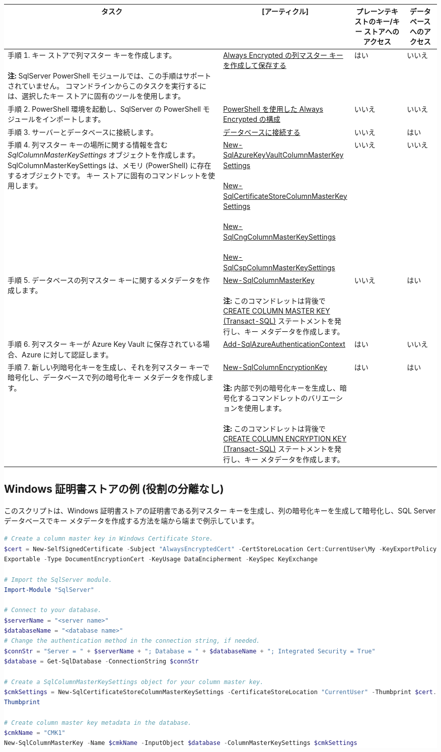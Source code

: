 
タスク  |[アーティクル]  |プレーンテキストのキー/キー ストアへのアクセス  |データベースへのアクセス   
---------|---------|---------|---------
手順 1. キー ストアで列マスター キーを作成します。<br><br>**注:** SqlServer PowerShell モジュールでは、この手順はサポートされていません。 コマンドラインからこのタスクを実行するには、選択したキー ストアに固有のツールを使用します。 |[Always Encrypted の列マスター キーを作成して保存する](../../../relational-databases/security/encryption/create-and-store-column-master-keys-always-encrypted.md) | はい | いいえ     
手順 2.  PowerShell 環境を起動し、SqlServer の PowerShell モジュールをインポートします。  |   [PowerShell を使用した Always Encrypted の構成](../../../relational-databases/security/encryption/configure-always-encrypted-using-powershell.md)   |    いいえ    | いいえ         
手順 3.  サーバーとデータベースに接続します。     |     [データベースに接続する](../../../relational-databases/security/encryption/configure-always-encrypted-using-powershell.md#connectingtodatabase)    |    いいえ     | はい         
手順 4.  列マスター キーの場所に関する情報を含む *SqlColumnMasterKeySettings* オブジェクトを作成します。 SqlColumnMasterKeySettings は、メモリ (PowerShell) に存在するオブジェクトです。 キー ストアに固有のコマンドレットを使用します。   |     [New-SqlAzureKeyVaultColumnMasterKeySettings](/powershell/sqlserver/sqlserver/vlatest/new-sqlazurekeyvaultcolumnmasterkeysettings)<br><br>[New-SqlCertificateStoreColumnMasterKeySettings](/powershell/sqlserver/sqlserver/vlatest/new-sqlcertificatestorecolumnmasterkeysettings)<br><br>[New-SqlCngColumnMasterKeySettings](/powershell/sqlserver/sqlserver/vlatest/new-sqlcngcolumnmasterkeysettings)<br><br>[New-SqlCspColumnMasterKeySettings](/powershell/sqlserver/sqlserver/vlatest/new-sqlcspcolumnmasterkeysettings)        |   いいえ      | いいえ         
手順 5.  データベースの列マスター キーに関するメタデータを作成します。      |    [New-SqlColumnMasterKey](/powershell/sqlserver/sqlserver/vlatest/new-sqlcolumnmasterkey)<br><br>**注:** このコマンドレットは背後で [CREATE COLUMN MASTER KEY (Transact-SQL)](../../../t-sql/statements/create-column-master-key-transact-sql.md) ステートメントを発行し、キー メタデータを作成します。|    いいえ     |    はい
手順 6.  列マスター キーが Azure Key Vault に保存されている場合、Azure に対して認証します。 | [Add-SqlAzureAuthenticationContext](/powershell/sqlserver/sqlserver/vlatest/add-sqlazureauthenticationcontext)    |  はい   | いいえ         
手順 7.  新しい列暗号化キーを生成し、それを列マスター キーで暗号化し、データベースで列の暗号化キー メタデータを作成します。     |    [New-SqlColumnEncryptionKey](/powershell/sqlserver/sqlserver/vlatest/new-sqlcolumnencryptionkey)<br><br>**注:** 内部で列の暗号化キーを生成し、暗号化するコマンドレットのバリエーションを使用します。<br><br>**注:** このコマンドレットは背後で [CREATE COLUMN ENCRYPTION KEY (Transact-SQL)](../../../t-sql/statements/create-column-encryption-key-transact-sql.md) ステートメントを発行し、キー メタデータを作成します。  | はい | はい
  

## <a name="windows-certificate-store-without-role-separation-example"></a>Windows 証明書ストアの例 (役割の分離なし)

このスクリプトは、Windows 証明書ストアの証明書である列マスター キーを生成し、列の暗号化キーを生成して暗号化し、SQL Server データベースでキー メタデータを作成する方法を端から端まで例示しています。 


```powershell
# Create a column master key in Windows Certificate Store.
$cert = New-SelfSignedCertificate -Subject "AlwaysEncryptedCert" -CertStoreLocation Cert:CurrentUser\My -KeyExportPolicy Exportable -Type DocumentEncryptionCert -KeyUsage DataEncipherment -KeySpec KeyExchange

# Import the SqlServer module.
Import-Module "SqlServer"

# Connect to your database.
$serverName = "<server name>"
$databaseName = "<database name>"
# Change the authentication method in the connection string, if needed.
$connStr = "Server = " + $serverName + "; Database = " + $databaseName + "; Integrated Security = True"
$database = Get-SqlDatabase -ConnectionString $connStr

# Create a SqlColumnMasterKeySettings object for your column master key. 
$cmkSettings = New-SqlCertificateStoreColumnMasterKeySettings -CertificateStoreLocation "CurrentUser" -Thumbprint $cert.Thumbprint

# Create column master key metadata in the database.
$cmkName = "CMK1"
New-SqlColumnMasterKey -Name $cmkName -InputObject $database -ColumnMasterKeySettings $cmkSettings


```